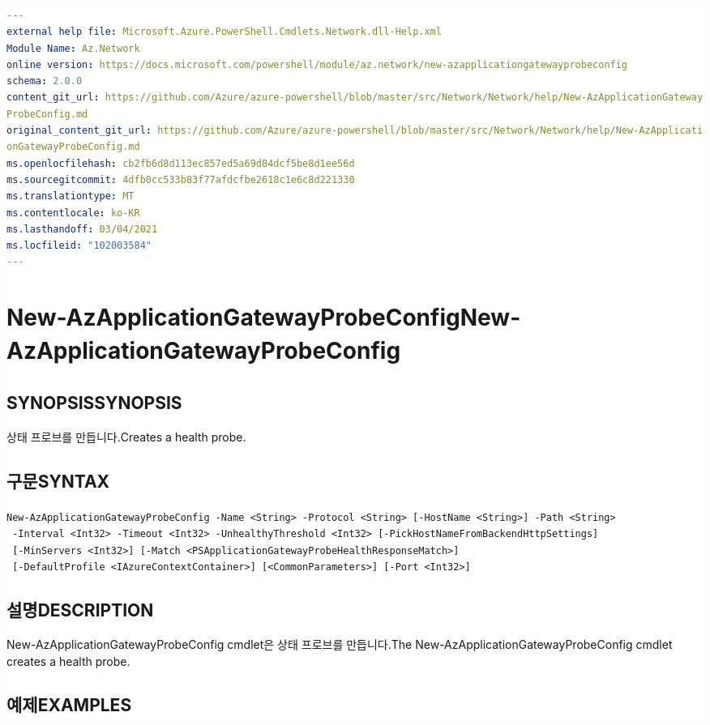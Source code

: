 ```yaml
---
external help file: Microsoft.Azure.PowerShell.Cmdlets.Network.dll-Help.xml
Module Name: Az.Network
online version: https://docs.microsoft.com/powershell/module/az.network/new-azapplicationgatewayprobeconfig
schema: 2.0.0
content_git_url: https://github.com/Azure/azure-powershell/blob/master/src/Network/Network/help/New-AzApplicationGatewayProbeConfig.md
original_content_git_url: https://github.com/Azure/azure-powershell/blob/master/src/Network/Network/help/New-AzApplicationGatewayProbeConfig.md
ms.openlocfilehash: cb2fb6d8d113ec857ed5a69d84dcf5be8d1ee56d
ms.sourcegitcommit: 4dfb0cc533b83f77afdcfbe2618c1e6c8d221330
ms.translationtype: MT
ms.contentlocale: ko-KR
ms.lasthandoff: 03/04/2021
ms.locfileid: "102003584"
---
```

# <span data-ttu-id="aa58d-101">New-AzApplicationGatewayProbeConfig</span><span class="sxs-lookup"><span data-stu-id="aa58d-101">New-AzApplicationGatewayProbeConfig</span></span>

## <span data-ttu-id="aa58d-102">SYNOPSIS</span><span class="sxs-lookup"><span data-stu-id="aa58d-102">SYNOPSIS</span></span>
<span data-ttu-id="aa58d-103">상태 프로브를 만듭니다.</span><span class="sxs-lookup"><span data-stu-id="aa58d-103">Creates a health probe.</span></span>

## <span data-ttu-id="aa58d-104">구문</span><span class="sxs-lookup"><span data-stu-id="aa58d-104">SYNTAX</span></span>

```
New-AzApplicationGatewayProbeConfig -Name <String> -Protocol <String> [-HostName <String>] -Path <String>
 -Interval <Int32> -Timeout <Int32> -UnhealthyThreshold <Int32> [-PickHostNameFromBackendHttpSettings]
 [-MinServers <Int32>] [-Match <PSApplicationGatewayProbeHealthResponseMatch>]
 [-DefaultProfile <IAzureContextContainer>] [<CommonParameters>] [-Port <Int32>]
```

## <span data-ttu-id="aa58d-105">설명</span><span class="sxs-lookup"><span data-stu-id="aa58d-105">DESCRIPTION</span></span>
<span data-ttu-id="aa58d-106">New-AzApplicationGatewayProbeConfig cmdlet은 상태 프로브를 만듭니다.</span><span class="sxs-lookup"><span data-stu-id="aa58d-106">The New-AzApplicationGatewayProbeConfig cmdlet creates a health probe.</span></span>

## <span data-ttu-id="aa58d-107">예제</span><span class="sxs-lookup"><span data-stu-id="aa58d-107">EXAMPLES</span></span>
